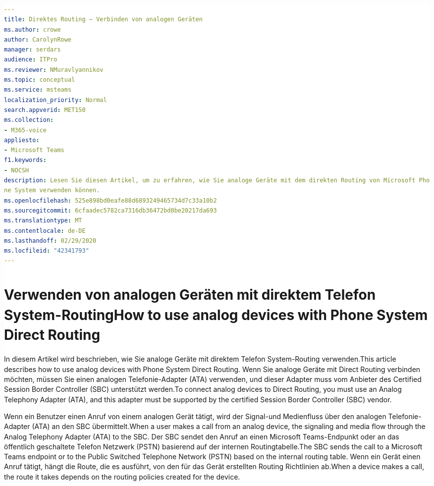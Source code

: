 ```yaml
---
title: Direktes Routing – Verbinden von analogen Geräten
ms.author: crowe
author: CarolynRowe
manager: serdars
audience: ITPro
ms.reviewer: NMuravlyannikov
ms.topic: conceptual
ms.service: msteams
localization_priority: Normal
search.appverid: MET150
ms.collection:
- M365-voice
appliesto:
- Microsoft Teams
f1.keywords:
- NOCSH
description: Lesen Sie diesen Artikel, um zu erfahren, wie Sie analoge Geräte mit dem direkten Routing von Microsoft Phone System verwenden können.
ms.openlocfilehash: 525e898bd0eafe88d6893249465734d7c33a10b2
ms.sourcegitcommit: 6cfaadec5782ca7316db36472bd0be20217da693
ms.translationtype: MT
ms.contentlocale: de-DE
ms.lasthandoff: 02/29/2020
ms.locfileid: "42341793"
---
```

# <a name="how-to-use-analog-devices-with-phone-system-direct-routing"></a><span data-ttu-id="4450e-103">Verwenden von analogen Geräten mit direktem Telefon System-Routing</span><span class="sxs-lookup"><span data-stu-id="4450e-103">How to use analog devices with Phone System Direct Routing</span></span>

<span data-ttu-id="4450e-104">In diesem Artikel wird beschrieben, wie Sie analoge Geräte mit direktem Telefon System-Routing verwenden.</span><span class="sxs-lookup"><span data-stu-id="4450e-104">This article describes how to use analog devices with Phone System Direct Routing.</span></span> <span data-ttu-id="4450e-105">Wenn Sie analoge Geräte mit Direct Routing verbinden möchten, müssen Sie einen analogen Telefonie-Adapter (ATA) verwenden, und dieser Adapter muss vom Anbieter des Certified Session Border Controller (SBC) unterstützt werden.</span><span class="sxs-lookup"><span data-stu-id="4450e-105">To connect analog devices to Direct Routing, you must use an Analog Telephony Adapter (ATA), and this adapter must be supported by the certified Session Border Controller (SBC) vendor.</span></span> 

<span data-ttu-id="4450e-106">Wenn ein Benutzer einen Anruf von einem analogen Gerät tätigt, wird der Signal-und Medienfluss über den analogen Telefonie-Adapter (ATA) an den SBC übermittelt.</span><span class="sxs-lookup"><span data-stu-id="4450e-106">When a user makes a call from an analog device, the signaling and media flow through the Analog Telephony Adapter (ATA) to the SBC.</span></span>  <span data-ttu-id="4450e-107">Der SBC sendet den Anruf an einen Microsoft Teams-Endpunkt oder an das öffentlich geschaltete Telefon Netzwerk (PSTN) basierend auf der internen Routingtabelle.</span><span class="sxs-lookup"><span data-stu-id="4450e-107">The SBC sends the call to a Microsoft Teams endpoint or to the Public Switched Telephone Network (PSTN) based on the internal routing table.</span></span>  <span data-ttu-id="4450e-108">Wenn ein Gerät einen Anruf tätigt, hängt die Route, die es ausführt, von den für das Gerät erstellten Routing Richtlinien ab.</span><span class="sxs-lookup"><span data-stu-id="4450e-108">When a device makes a call, the route it takes depends on the routing policies created for the device.</span></span>
